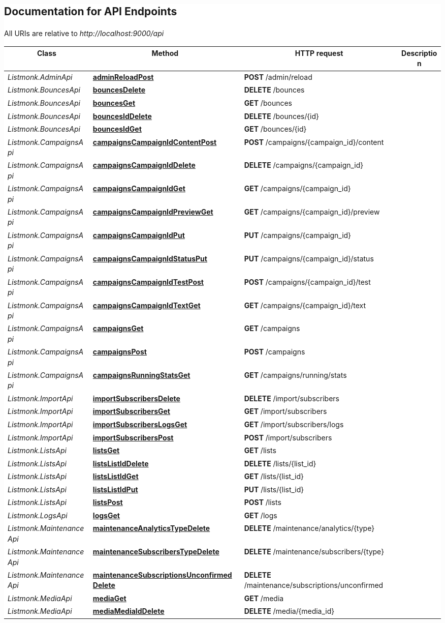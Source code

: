 ## Documentation for API Endpoints

All URIs are relative to *http://localhost:9000/api*

Class | Method | HTTP request | Description
------------ | ------------- | ------------- | -------------
*Listmonk.AdminApi* | [**adminReloadPost**](docs/AdminApi.md#adminReloadPost) | **POST** /admin/reload | 
*Listmonk.BouncesApi* | [**bouncesDelete**](docs/BouncesApi.md#bouncesDelete) | **DELETE** /bounces | 
*Listmonk.BouncesApi* | [**bouncesGet**](docs/BouncesApi.md#bouncesGet) | **GET** /bounces | 
*Listmonk.BouncesApi* | [**bouncesIdDelete**](docs/BouncesApi.md#bouncesIdDelete) | **DELETE** /bounces/{id} | 
*Listmonk.BouncesApi* | [**bouncesIdGet**](docs/BouncesApi.md#bouncesIdGet) | **GET** /bounces/{id} | 
*Listmonk.CampaignsApi* | [**campaignsCampaignIdContentPost**](docs/CampaignsApi.md#campaignsCampaignIdContentPost) | **POST** /campaigns/{campaign_id}/content | 
*Listmonk.CampaignsApi* | [**campaignsCampaignIdDelete**](docs/CampaignsApi.md#campaignsCampaignIdDelete) | **DELETE** /campaigns/{campaign_id} | 
*Listmonk.CampaignsApi* | [**campaignsCampaignIdGet**](docs/CampaignsApi.md#campaignsCampaignIdGet) | **GET** /campaigns/{campaign_id} | 
*Listmonk.CampaignsApi* | [**campaignsCampaignIdPreviewGet**](docs/CampaignsApi.md#campaignsCampaignIdPreviewGet) | **GET** /campaigns/{campaign_id}/preview | 
*Listmonk.CampaignsApi* | [**campaignsCampaignIdPut**](docs/CampaignsApi.md#campaignsCampaignIdPut) | **PUT** /campaigns/{campaign_id} | 
*Listmonk.CampaignsApi* | [**campaignsCampaignIdStatusPut**](docs/CampaignsApi.md#campaignsCampaignIdStatusPut) | **PUT** /campaigns/{campaign_id}/status | 
*Listmonk.CampaignsApi* | [**campaignsCampaignIdTestPost**](docs/CampaignsApi.md#campaignsCampaignIdTestPost) | **POST** /campaigns/{campaign_id}/test | 
*Listmonk.CampaignsApi* | [**campaignsCampaignIdTextGet**](docs/CampaignsApi.md#campaignsCampaignIdTextGet) | **GET** /campaigns/{campaign_id}/text | 
*Listmonk.CampaignsApi* | [**campaignsGet**](docs/CampaignsApi.md#campaignsGet) | **GET** /campaigns | 
*Listmonk.CampaignsApi* | [**campaignsPost**](docs/CampaignsApi.md#campaignsPost) | **POST** /campaigns | 
*Listmonk.CampaignsApi* | [**campaignsRunningStatsGet**](docs/CampaignsApi.md#campaignsRunningStatsGet) | **GET** /campaigns/running/stats | 
*Listmonk.ImportApi* | [**importSubscribersDelete**](docs/ImportApi.md#importSubscribersDelete) | **DELETE** /import/subscribers | 
*Listmonk.ImportApi* | [**importSubscribersGet**](docs/ImportApi.md#importSubscribersGet) | **GET** /import/subscribers | 
*Listmonk.ImportApi* | [**importSubscribersLogsGet**](docs/ImportApi.md#importSubscribersLogsGet) | **GET** /import/subscribers/logs | 
*Listmonk.ImportApi* | [**importSubscribersPost**](docs/ImportApi.md#importSubscribersPost) | **POST** /import/subscribers | 
*Listmonk.ListsApi* | [**listsGet**](docs/ListsApi.md#listsGet) | **GET** /lists | 
*Listmonk.ListsApi* | [**listsListIdDelete**](docs/ListsApi.md#listsListIdDelete) | **DELETE** /lists/{list_id} | 
*Listmonk.ListsApi* | [**listsListIdGet**](docs/ListsApi.md#listsListIdGet) | **GET** /lists/{list_id} | 
*Listmonk.ListsApi* | [**listsListIdPut**](docs/ListsApi.md#listsListIdPut) | **PUT** /lists/{list_id} | 
*Listmonk.ListsApi* | [**listsPost**](docs/ListsApi.md#listsPost) | **POST** /lists | 
*Listmonk.LogsApi* | [**logsGet**](docs/LogsApi.md#logsGet) | **GET** /logs | 
*Listmonk.MaintenanceApi* | [**maintenanceAnalyticsTypeDelete**](docs/MaintenanceApi.md#maintenanceAnalyticsTypeDelete) | **DELETE** /maintenance/analytics/{type} | 
*Listmonk.MaintenanceApi* | [**maintenanceSubscribersTypeDelete**](docs/MaintenanceApi.md#maintenanceSubscribersTypeDelete) | **DELETE** /maintenance/subscribers/{type} | 
*Listmonk.MaintenanceApi* | [**maintenanceSubscriptionsUnconfirmedDelete**](docs/MaintenanceApi.md#maintenanceSubscriptionsUnconfirmedDelete) | **DELETE** /maintenance/subscriptions/unconfirmed | 
*Listmonk.MediaApi* | [**mediaGet**](docs/MediaApi.md#mediaGet) | **GET** /media | 
*Listmonk.MediaApi* | [**mediaMediaIdDelete**](docs/MediaApi.md#mediaMediaIdDelete) | **DELETE** /media/{media_id} | 